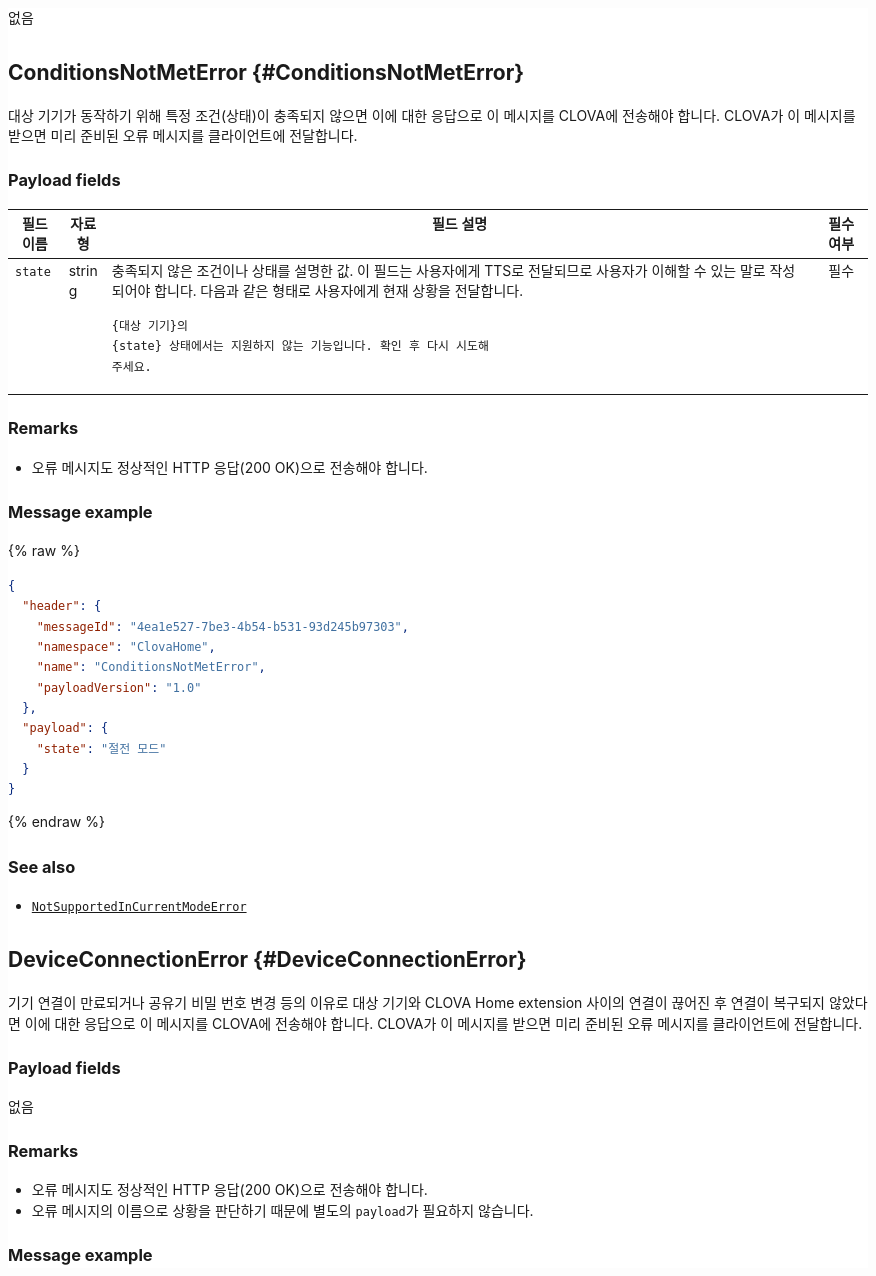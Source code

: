 없음

## ConditionsNotMetError {#ConditionsNotMetError}
대상 기기가 동작하기 위해 특정 조건(상태)이 충족되지 않으면 이에 대한 응답으로 이 메시지를 CLOVA에 전송해야 합니다. CLOVA가 이 메시지를 받으면 미리 준비된 오류 메시지를 클라이언트에 전달합니다.

### Payload fields

| 필드 이름       | 자료형    | 필드 설명                     | 필수 여부 |
|---------------|---------|-----------------------------|:---------:|
| `state`       | string  | 충족되지 않은 조건이나 상태를 설명한 값. 이 필드는 사용자에게 TTS로 전달되므로 사용자가 이해할 수 있는 말로 작성되어야 합니다. 다음과 같은 형태로 사용자에게 현재 상황을 전달합니다.<pre><code>{대상 기기}의 {state} 상태에서는 지원하지 않는 기능입니다. 확인 후 다시 시도해 주세요.</code></pre>  | 필수    |

### Remarks
* 오류 메시지도 정상적인 HTTP 응답(200 OK)으로 전송해야 합니다.

### Message example

{% raw %}
```json
{
  "header": {
    "messageId": "4ea1e527-7be3-4b54-b531-93d245b97303",
    "namespace": "ClovaHome",
    "name": "ConditionsNotMetError",
    "payloadVersion": "1.0"
  },
  "payload": {
    "state": "절전 모드"
  }
}
```
{% endraw %}

### See also
* [`NotSupportedInCurrentModeError`](#NotSupportedInCurrentModeError)

## DeviceConnectionError {#DeviceConnectionError}
기기 연결이 만료되거나 공유기 비밀 번호 변경 등의 이유로 대상 기기와 CLOVA Home extension 사이의 연결이 끊어진 후 연결이 복구되지 않았다면 이에 대한 응답으로 이 메시지를 CLOVA에 전송해야 합니다. CLOVA가 이 메시지를 받으면 미리 준비된 오류 메시지를 클라이언트에 전달합니다.

### Payload fields

없음

### Remarks
* 오류 메시지도 정상적인 HTTP 응답(200 OK)으로 전송해야 합니다.
* 오류 메시지의 이름으로 상황을 판단하기 때문에 별도의 `payload`가 필요하지 않습니다.

### Message example
